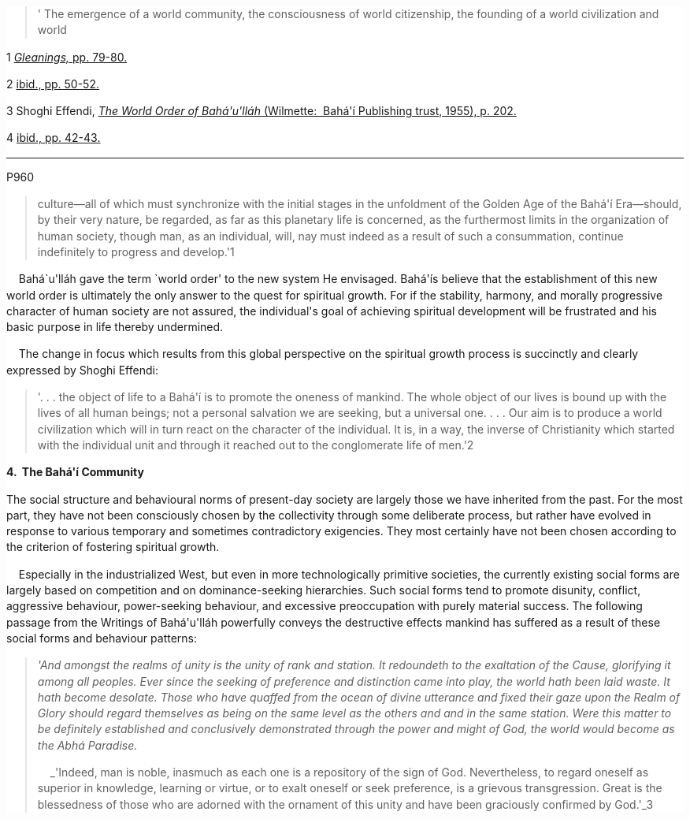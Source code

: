 > ' The emergence of a world community, the consciousness of world citizenship, the founding of a world civilization and world

1 [_Gleanings,_ pp. 79-80.](http://bahai-library.com/writings/bahaullah/gwb/gleaningsall.html#79)  
  
2 [ibid., pp. 50-52.](http://bahai-library.com/writings/bahaullah/gwb/gleaningsall.html#50)  
  
3 Shoghi Effendi, [_The World Order of Bahá'u'lláh_ (Wilmette:  Bahá'í Publishing trust, 1955), p. 202.](http://bahai-library.com/writings/shoghieffendi/wob/woball.html#202)  
  
4 [ibid., pp. 42-43.](http://bahai-library.com/writings/shoghieffendi/wob/woball.html#42)  
  

* * *

P960  

> culture—all of which must synchronize with the initial stages in the unfoldment of the Golden Age of the Bahá'í Era—should, by their very nature, be regarded, as far as this planetary life is concerned, as the furthermost limits in the organization of human society, though man, as an individual, will, nay must indeed as a result of such a consummation, continue indefinitely to progress and develop.'1

    Bahá\`u'lláh gave the term \`world order' to the new system He envisaged. Bahá'ís believe that the establishment of this new world order is ultimately the only answer to the quest for spiritual growth. For if the stability, harmony, and morally progressive character of human society are not assured, the individual's goal of achieving spiritual development will be frustrated and his basic purpose in life thereby undermined.  
  
    The change in focus which results from this global perspective on the spiritual growth process is succinctly and clearly expressed by Shoghi Effendi:

> '. . . the object of life to a Bahá'í is to promote the oneness of mankind. The whole object of our lives is bound up with the lives of all human beings; not a personal salvation we are seeking, but a universal one. . . . Our aim is to produce a world civilization which will in turn react on the character of the individual. It is, in a way, the inverse of Christianity which started with the individual unit and through it reached out to the conglomerate life of men.'2

**4\.  The Bahá'í Community**  
  
The social structure and behavioural norms of present-day society are largely those we have inherited from the past. For the most part, they have not been consciously chosen by the collectivity through some deliberate process, but rather have evolved in response to various temporary and sometimes contradictory exigencies. They most certainly have not been chosen according to the criterion of fostering spiritual growth.  
  
    Especially in the industrialized West, but even in more technologically primitive societies, the currently existing social forms are largely based on competition and on dominance-seeking hierarchies. Such social forms tend to promote disunity, conflict, aggressive behaviour, power-seeking behaviour, and excessive preoccupation with purely material success. The following passage from the Writings of Bahá'u'lláh powerfully conveys the destructive effects mankind has suffered as a result of these social forms and behaviour patterns:

> _'And amongst the realms of unity is the unity of rank and station. It redoundeth to the exaltation of the Cause, glorifying it among all peoples. Ever since the seeking of preference and distinction came into play, the world hath been laid waste. It hath become desolate. Those who have quaffed from the ocean of divine utterance and fixed their gaze upon the Realm of Glory should regard themselves as being on the same level as the others and and in the same station. Were this matter to be definitely established and conclusively demonstrated through the power and might of God, the world would become as the Abhá Paradise._  
>   
>     _'Indeed, man is noble, inasmuch as each one is a repository of the sign of God. Nevertheless, to regard oneself as superior in knowledge, learning or virtue, or to exalt oneself or seek preference, is a grievous transgression. Great is the blessedness of those who are adorned with the ornament of this unity and have been graciously confirmed by God.'_3

